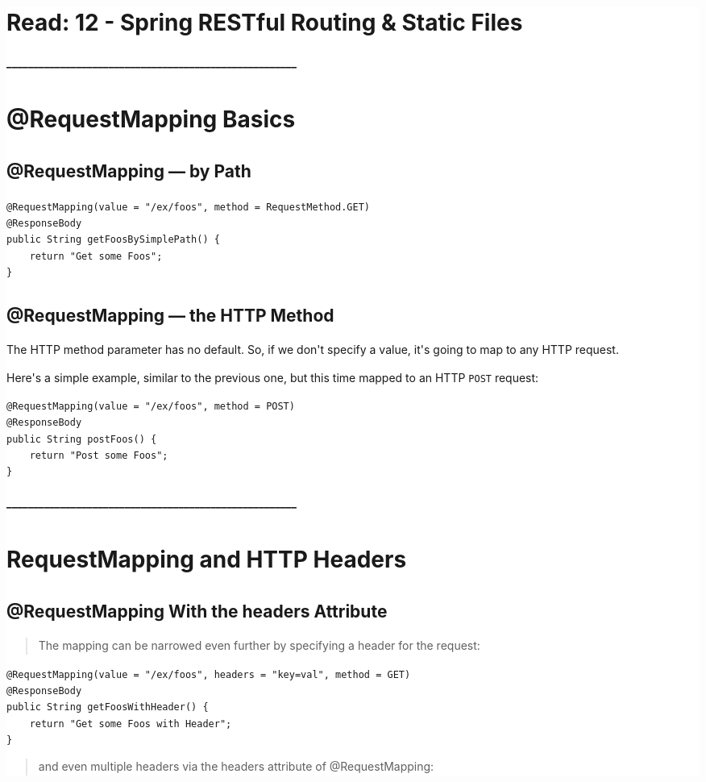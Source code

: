 # Read: 12 - Spring RESTful Routing & Static Files

#### ______________________________________________________

# @RequestMapping Basics

## @RequestMapping — by Path

```
@RequestMapping(value = "/ex/foos", method = RequestMethod.GET)
@ResponseBody
public String getFoosBySimplePath() {
    return "Get some Foos";
}
```

## @RequestMapping — the HTTP Method

The HTTP method parameter has no default. So, if we don't specify a value, it's going to map to any HTTP request.

Here's a simple example, similar to the previous one, but this time mapped to an HTTP `POST` request:

```
@RequestMapping(value = "/ex/foos", method = POST)
@ResponseBody
public String postFoos() {
    return "Post some Foos";
}
```

#### ______________________________________________________

#  RequestMapping and HTTP Headers

## @RequestMapping With the headers Attribute

> The mapping can be narrowed even further by specifying a header for the request:

```
@RequestMapping(value = "/ex/foos", headers = "key=val", method = GET)
@ResponseBody
public String getFoosWithHeader() {
    return "Get some Foos with Header";
}
```

> and even multiple headers via the headers attribute of @RequestMapping:
